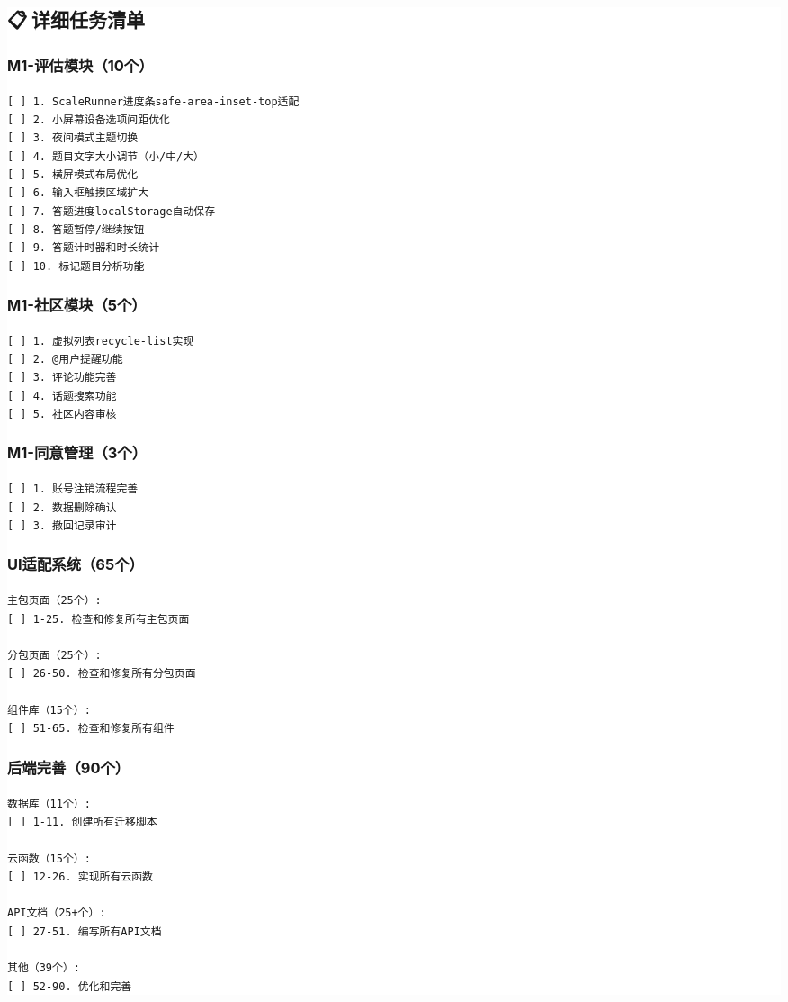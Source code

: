 ## 📋 详细任务清单

### M1-评估模块（10个）

```
[ ] 1. ScaleRunner进度条safe-area-inset-top适配
[ ] 2. 小屏幕设备选项间距优化
[ ] 3. 夜间模式主题切换
[ ] 4. 题目文字大小调节（小/中/大）
[ ] 5. 横屏模式布局优化
[ ] 6. 输入框触摸区域扩大
[ ] 7. 答题进度localStorage自动保存
[ ] 8. 答题暂停/继续按钮
[ ] 9. 答题计时器和时长统计
[ ] 10. 标记题目分析功能
```

### M1-社区模块（5个）

```
[ ] 1. 虚拟列表recycle-list实现
[ ] 2. @用户提醒功能
[ ] 3. 评论功能完善
[ ] 4. 话题搜索功能
[ ] 5. 社区内容审核
```

### M1-同意管理（3个）

```
[ ] 1. 账号注销流程完善
[ ] 2. 数据删除确认
[ ] 3. 撤回记录审计
```

### UI适配系统（65个）

```
主包页面（25个）:
[ ] 1-25. 检查和修复所有主包页面

分包页面（25个）:
[ ] 26-50. 检查和修复所有分包页面

组件库（15个）:
[ ] 51-65. 检查和修复所有组件
```

### 后端完善（90个）

```
数据库（11个）:
[ ] 1-11. 创建所有迁移脚本

云函数（15个）:
[ ] 12-26. 实现所有云函数

API文档（25+个）:
[ ] 27-51. 编写所有API文档

其他（39个）:
[ ] 52-90. 优化和完善
```
